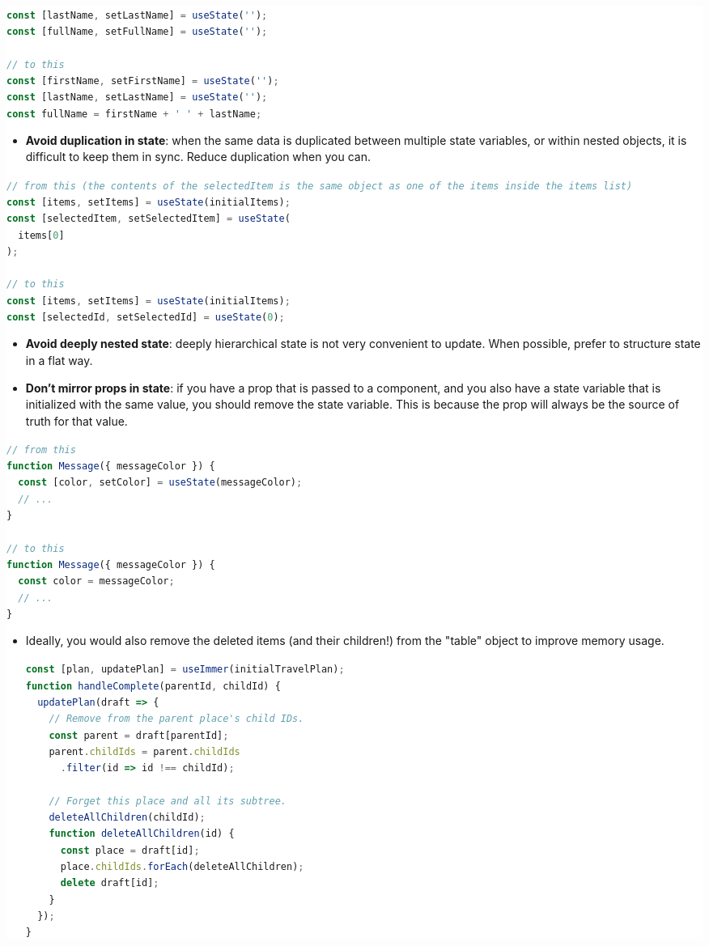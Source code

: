  ```Javascript
  const [lastName, setLastName] = useState('');
  const [fullName, setFullName] = useState('');

  // to this
  const [firstName, setFirstName] = useState('');
  const [lastName, setLastName] = useState('');
  const fullName = firstName + ' ' + lastName;
  ```

  * **Avoid duplication in state**: when the same data is duplicated between multiple state variables, or within nested objects, it is difficult to keep them in sync. Reduce duplication when you can.
  ```Javascript
  // from this (the contents of the selectedItem is the same object as one of the items inside the items list)
  const [items, setItems] = useState(initialItems);
  const [selectedItem, setSelectedItem] = useState(
    items[0]
  );

  // to this
  const [items, setItems] = useState(initialItems);
  const [selectedId, setSelectedId] = useState(0);

  ```

  * **Avoid deeply nested state**: deeply hierarchical state is not very convenient to update. When possible, prefer to structure state in a flat way.

  * **Don’t mirror props in state**: if you have a prop that is passed to a component, and you also have a state variable that is initialized with the same value, you should remove the state variable. This is because the prop will always be the source of truth for that value.
  ```Javascript
  // from this
  function Message({ messageColor }) {
    const [color, setColor] = useState(messageColor);
    // ...
  }

  // to this
  function Message({ messageColor }) {
    const color = messageColor;
    // ...
  }
  ```
* Ideally, you would also remove the deleted items (and their children!) from the "table" object to improve memory usage.
  ```Javascript
  const [plan, updatePlan] = useImmer(initialTravelPlan);
  function handleComplete(parentId, childId) {
    updatePlan(draft => {
      // Remove from the parent place's child IDs.
      const parent = draft[parentId];
      parent.childIds = parent.childIds
        .filter(id => id !== childId);

      // Forget this place and all its subtree.
      deleteAllChildren(childId);
      function deleteAllChildren(id) {
        const place = draft[id];
        place.childIds.forEach(deleteAllChildren);
        delete draft[id];
      }
    });
  }
  ```
